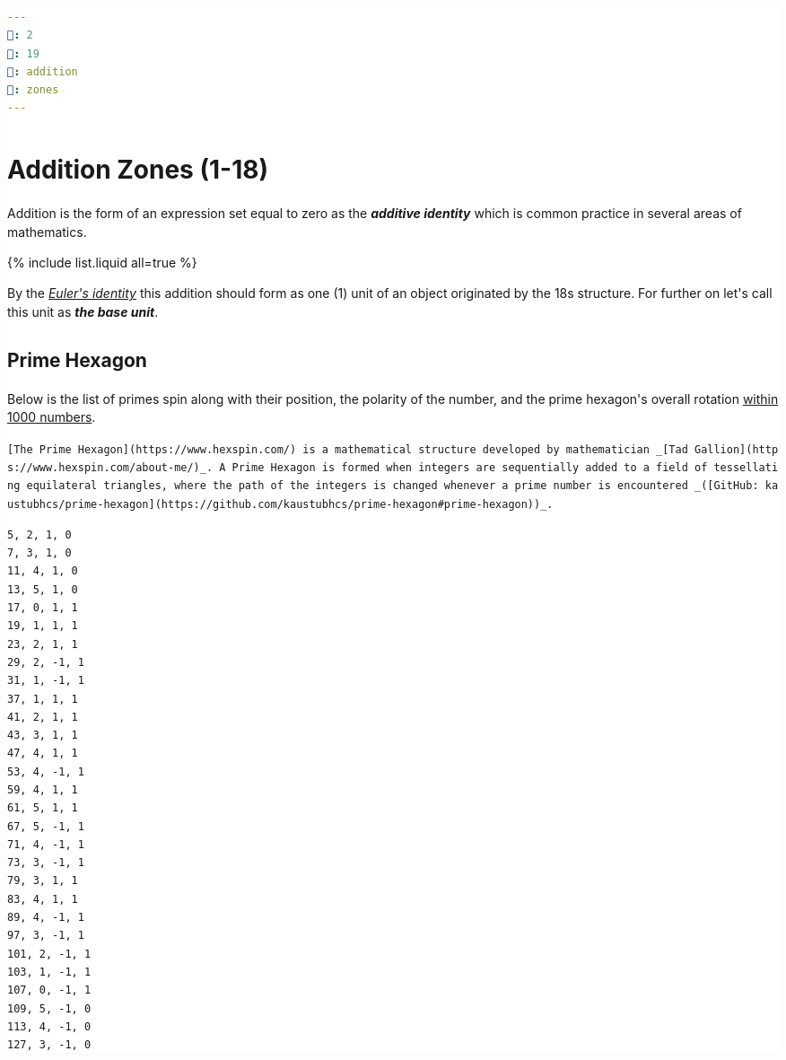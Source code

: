 ```yaml
---
💎: 2
🚀: 19
🔨: addition
📂: zones
---
```



# Addition Zones (1-18)

Addition is the form of an expression set equal to zero as the ***additive identity*** which is common practice in several areas of mathematics.

{% include list.liquid all=true %}

By the _[Euler's identity](https://www.eq19.com/#eulers-identity)_ this addition should form as one (1) unit of an object originated by the 18s structure. For further on let's call this unit as ***the base unit***.

## Prime Hexagon

Below is the list of primes spin along with their position, the polarity of the number, and the prime hexagon's overall rotation [within 1000 numbers](https://github.com/tsgallion/prime-hexagon/blob/master/tests/good-0000-1000-01.txt).

```note
[The Prime Hexagon](https://www.hexspin.com/) is a mathematical structure developed by mathematician _[Tad Gallion](https://www.hexspin.com/about-me/)_. A Prime Hexagon is formed when integers are sequentially added to a field of tessellating equilateral triangles, where the path of the integers is changed whenever a prime number is encountered _([GitHub: kaustubhcs/prime-hexagon](https://github.com/kaustubhcs/prime-hexagon#prime-hexagon))_.
```

```
5, 2, 1, 0
7, 3, 1, 0
11, 4, 1, 0
13, 5, 1, 0
17, 0, 1, 1
19, 1, 1, 1
23, 2, 1, 1
29, 2, -1, 1
31, 1, -1, 1
37, 1, 1, 1
41, 2, 1, 1
43, 3, 1, 1
47, 4, 1, 1
53, 4, -1, 1
59, 4, 1, 1
61, 5, 1, 1
67, 5, -1, 1
71, 4, -1, 1
73, 3, -1, 1
79, 3, 1, 1
83, 4, 1, 1
89, 4, -1, 1
97, 3, -1, 1
101, 2, -1, 1
103, 1, -1, 1
107, 0, -1, 1
109, 5, -1, 0
113, 4, -1, 0
127, 3, -1, 0
```